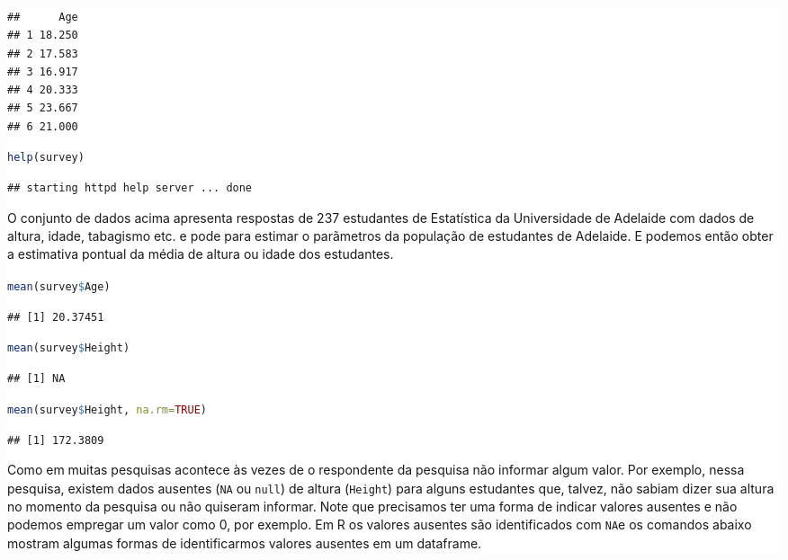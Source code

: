     ##      Age
    ## 1 18.250
    ## 2 17.583
    ## 3 16.917
    ## 4 20.333
    ## 5 23.667
    ## 6 21.000

``` r
help(survey)
```

    ## starting httpd help server ... done

O conjunto de dados acima apresenta respostas de 237 estudantes de
Estatística da Universidade de Adelaide com dados de altura, idade,
tabagismo etc. e pode para estimar o parãmetros da população de
estudantes de Adelaide. E podemos então obter a estimativa pontual da
média de altura ou idade dos estudantes.

``` r
mean(survey$Age)
```

    ## [1] 20.37451

``` r
mean(survey$Height)
```

    ## [1] NA

``` r
mean(survey$Height, na.rm=TRUE)
```

    ## [1] 172.3809

Como em muitas pesquisas acontece às vezes de o respondente da pesquisa
não informar algum valor. Por exemplo, nessa pesquisa, existem dados
ausentes (`NA` ou `null`) de altura (`Height`) para alguns estudantes
que, talvez, não sabiam dizer sua altura no momento da pesquisa ou não
quiseram informar. Note que precisamos ter uma forma de indicar valores
ausentes e não podemos empregar um valor como 0, por exemplo. Em R os
valores ausentes são identificados com `NA`e os comandos abaixo mostram
algumas formas de identificarmos valores ausentes em um dataframe.
